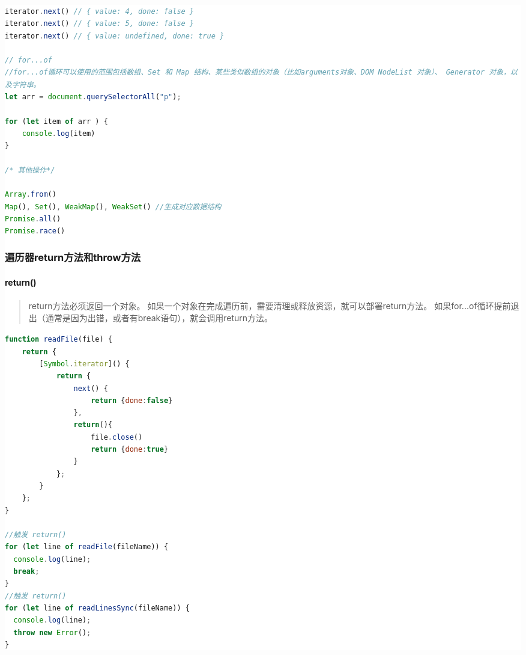 ```javascript
iterator.next() // { value: 4, done: false }
iterator.next() // { value: 5, done: false }
iterator.next() // { value: undefined, done: true }

// for...of
//for...of循环可以使用的范围包括数组、Set 和 Map 结构、某些类似数组的对象（比如arguments对象、DOM NodeList 对象）、 Generator 对象，以及字符串。
let arr = document.querySelectorAll("p");

for (let item of arr ) {
    console.log(item)
}

/* 其他操作*/

Array.from()
Map(), Set(), WeakMap(), WeakSet() //生成对应数据结构
Promise.all()
Promise.race()

```
### 遍历器return方法和throw方法

#### return()
> return方法必须返回一个对象。
>如果一个对象在完成遍历前，需要清理或释放资源，就可以部署return方法。
>如果for...of循环提前退出（通常是因为出错，或者有break语句），就会调用return方法。

```javascript
function readFile(file) {
    return {
        [Symbol.iterator]() {
            return {
                next() {
                    return {done:false}
                },
                return(){
                    file.close()
                    return {done:true}
                }
            };
        }
    };
}

//触发 return()
for (let line of readFile(fileName)) {
  console.log(line);
  break;
}
//触发 return()
for (let line of readLinesSync(fileName)) {
  console.log(line);
  throw new Error();
}

```
